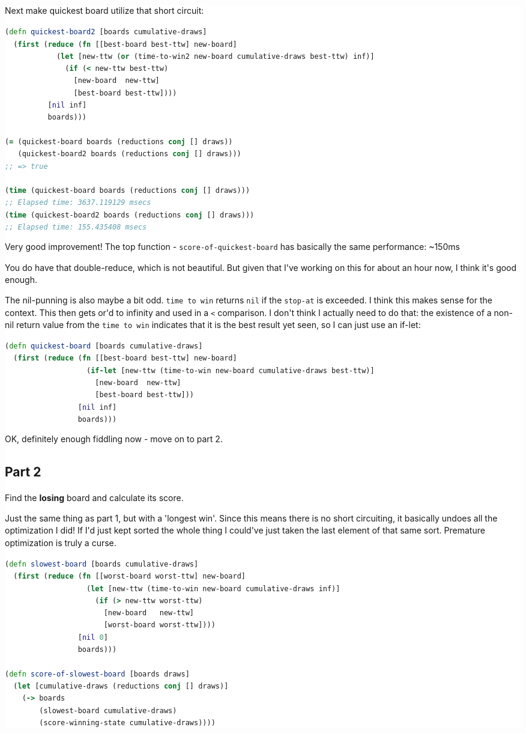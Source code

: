 Next make quickest board utilize that short circuit:

``` clojure
(defn quickest-board2 [boards cumulative-draws]
  (first (reduce (fn [[best-board best-ttw] new-board]
            (let [new-ttw (or (time-to-win2 new-board cumulative-draws best-ttw) inf)]
              (if (< new-ttw best-ttw)
                [new-board  new-ttw]
                [best-board best-ttw])))
          [nil inf]
          boards)))

(= (quickest-board boards (reductions conj [] draws))
   (quickest-board2 boards (reductions conj [] draws)))
;; => true

(time (quickest-board boards (reductions conj [] draws)))
;; Elapsed time: 3637.119129 msecs
(time (quickest-board2 boards (reductions conj [] draws)))
;; Elapsed time: 155.435408 msecs
```

Very good improvement! The top function - `score-of-quickest-board` has basically the same performance: ~150ms

You do have that double-reduce, which is not beautiful. But given that I've working on this for about an hour now, I think it's good enough.

The nil-punning is also maybe a bit odd. `time to win` returns `nil` if the `stop-at` is exceeded. I think this makes sense for the context. This then gets or'd to infinity and used in a `<` comparison. I don't think I actually need to do that: the existence of a non-nil return value from the `time to win` indicates that it is the best result yet seen, so I can just use an if-let:

``` clojure
(defn quickest-board [boards cumulative-draws]
  (first (reduce (fn [[best-board best-ttw] new-board]
                   (if-let [new-ttw (time-to-win new-board cumulative-draws best-ttw)]
                     [new-board  new-ttw]
                     [best-board best-ttw]))
                 [nil inf]
                 boards)))
```

OK, definitely enough fiddling now - move on to part 2.

## Part 2

Find the **losing** board and calculate its score.

Just the same thing as part 1, but with a 'longest win'. Since this means there is no short circuiting, it basically undoes all the optimization I did! If I'd just kept sorted the whole thing I could've just taken the last element of that same sort. Premature optimization is truly a curse.

``` clojure
(defn slowest-board [boards cumulative-draws]
  (first (reduce (fn [[worst-board worst-ttw] new-board]
                   (let [new-ttw (time-to-win new-board cumulative-draws inf)]
                     (if (> new-ttw worst-ttw)
                       [new-board   new-ttw]
                       [worst-board worst-ttw])))
                 [nil 0]
                 boards)))

(defn score-of-slowest-board [boards draws]
  (let [cumulative-draws (reductions conj [] draws)]
    (-> boards
        (slowest-board cumulative-draws)
        (score-winning-state cumulative-draws))))
```
